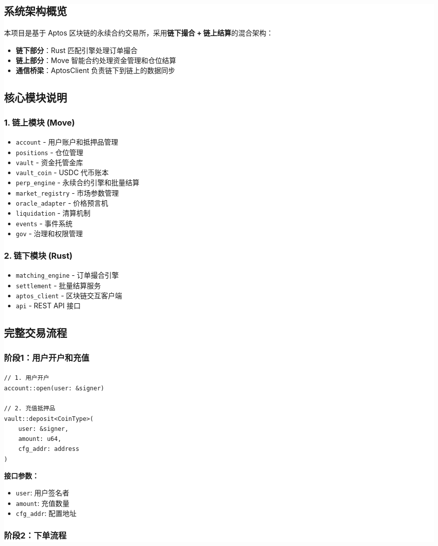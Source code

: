 ## 系统架构概览

本项目是基于 Aptos 区块链的永续合约交易所，采用**链下撮合 + 链上结算**的混合架构：

- **链下部分**：Rust 匹配引擎处理订单撮合
- **链上部分**：Move 智能合约处理资金管理和仓位结算
- **通信桥梁**：AptosClient 负责链下到链上的数据同步

## 核心模块说明

### 1. 链上模块 (Move)
- `account` - 用户账户和抵押品管理
- `positions` - 仓位管理
- `vault` - 资金托管金库
- `vault_coin` - USDC 代币账本
- `perp_engine` - 永续合约引擎和批量结算
- `market_registry` - 市场参数管理
- `oracle_adapter` - 价格预言机
- `liquidation` - 清算机制
- `events` - 事件系统
- `gov` - 治理和权限管理

### 2. 链下模块 (Rust)
- `matching_engine` - 订单撮合引擎
- `settlement` - 批量结算服务
- `aptos_client` - 区块链交互客户端
- `api` - REST API 接口

## 完整交易流程

### 阶段1：用户开户和充值
```move
// 1. 用户开户
account::open(user: &signer)

// 2. 充值抵押品
vault::deposit<CoinType>(
    user: &signer,
    amount: u64,
    cfg_addr: address
)
```

**接口参数：**
- `user`: 用户签名者
- `amount`: 充值数量
- `cfg_addr`: 配置地址

### 阶段2：下单流程
